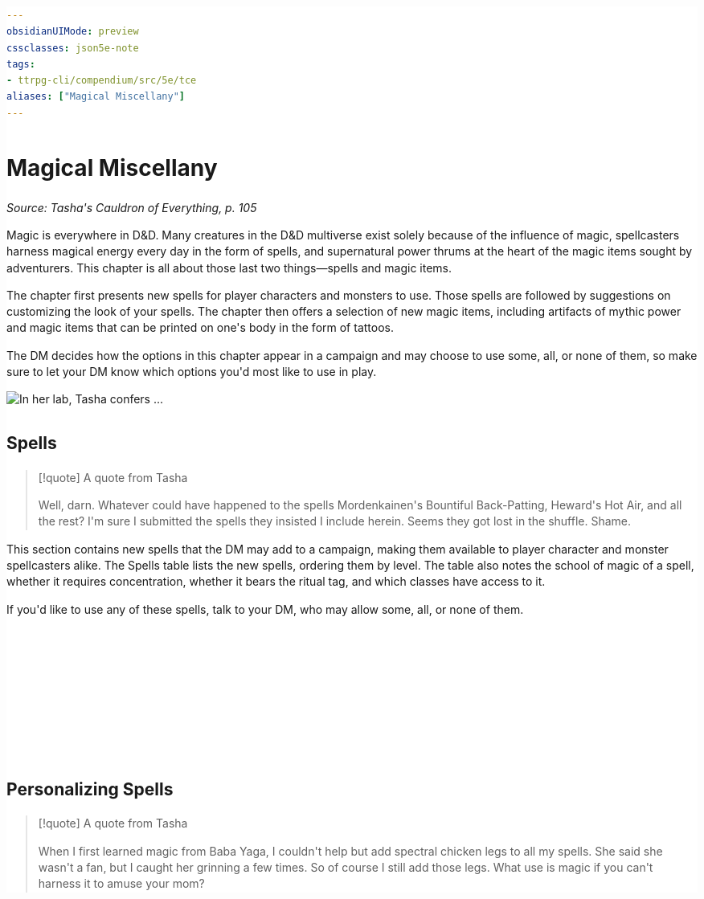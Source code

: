 ```yaml
---
obsidianUIMode: preview
cssclasses: json5e-note
tags:
- ttrpg-cli/compendium/src/5e/tce
aliases: ["Magical Miscellany"]
---
```

# Magical Miscellany
*Source: Tasha's Cauldron of Everything, p. 105* 

Magic is everywhere in D&D. Many creatures in the D&D multiverse exist solely because of the influence of magic, spellcasters harness magical energy every day in the form of spells, and supernatural power thrums at the heart of the magic items sought by adventurers. This chapter is all about those last two things—spells and magic items.

The chapter first presents new spells for player characters and monsters to use. Those spells are followed by suggestions on customizing the look of your spells. The chapter then offers a selection of new magic items, including artifacts of mythic power and magic items that can be printed on one's body in the form of tattoos.

The DM decides how the options in this chapter appear in a campaign and may choose to use some, all, or none of them, so make sure to let your DM know which options you'd most like to use in play.

![In her lab, Tasha confers ...](2-Mechanics/CLI/books/tashas-cauldron-of-everything/img/069-03-001.webp#center "In her lab, Tasha confers with the demon lord Graz'zt through a magic mirror")

## Spells

> [!quote] A quote from Tasha  
> 
> Well, darn. Whatever could have happened to the spells Mordenkainen's Bountiful Back-Patting, Heward's Hot Air, and all the rest? I'm sure I submitted the spells they insisted I include herein. Seems they got lost in the shuffle. Shame.

This section contains new spells that the DM may add to a campaign, making them available to player character and monster spellcasters alike. The Spells table lists the new spells, ordering them by level. The table also notes the school of magic of a spell, whether it requires concentration, whether it bears the ritual tag, and which classes have access to it.

 If you'd like to use any of these spells, talk to your DM, who may allow some, all, or none of them.

![Spells](2-Mechanics/CLI/tables/spells-tce.md)

## Personalizing Spells

> [!quote] A quote from Tasha  
> 
> When I first learned magic from Baba Yaga, I couldn't help but add spectral chicken legs to all my spells. She said she wasn't a fan, but I caught her grinning a few times. So of course I still add those legs. What use is magic if you can't harness it to amuse your mom?
